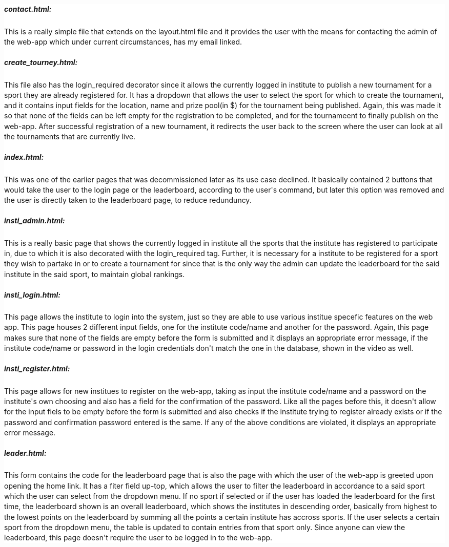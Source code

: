 ##### contact.html:
This is a really simple file that extends on the layout.html file and it provides the user with the means for contacting the admin of the web-app which under current circumstances, has my email linked.

##### create_tourney.html:
This file also has the login_required decorator since it allows the currently logged in institute to publish a new tournament for a sport they are already registered for. It has a dropdown that allows the user to select the sport for which to create the tournament, and it contains input fields for the location, name and prize pool(in $) for the tournament being published. Again, this was made it so that none of the fields can be left empty for the registration to be completed, and for the tournameent to finally publish on the web-app. After successful registration of a new tournament, it redirects the user back to the screen where the user can look at all the tournaments that are currently live.

##### index.html:
This was one of the earlier pages that was decommissioned later as its use case declined. It basically contained 2 buttons that would take the user to the login page or the leaderboard, according to the user's command, but later this option was removed and the user is directly taken to the leaderboard page, to reduce redunduncy.

##### insti_admin.html:
This is a really basic page that shows the currently logged in institute all the sports that the institute has registered to participate in, due to which it is also decorated wiith the login_required tag. Further, it is necessary for a institute to be registered for a sport they wish to partake in or to create a tournament for since that is the only way the admin can update the leaderboard for the said institute in the said sport, to maintain global rankings.

##### insti_login.html:
This page allows the institute to login into the system, just so they are able to use various institue specefic features on the web app. This page houses 2 different input fields, one for the institute code/name and another for the password. Again, this page makes sure that none of the fields are empty before the form is submitted and it displays an appropriate error message, if the institute code/name or password in the login credentials don't match the one in the database, shown in the video as well.

##### insti_register.html:
This page allows for new institues to register on the web-app, taking as input the institute code/name and a password on the institute's own choosing and also has a field for the confirmation of the password. Like all the pages before this, it doesn't allow for the input fiels to be empty before the form is submitted and also checks if the institute trying to register already exists or if the password and confirmation password entered is the same. If any of the above conditions are violated, it displays an appropriate error message.

##### leader.html:
This form contains the code for the leaderboard page that is also the page with which the user of the web-app is greeted upon opening the home link. It has a fiter field up-top, which allows the user to filter the leaderboard in accordance to a said sport which the user can select from the dropdown menu. If no sport if selected or if the user has loaded the leaderboard for the first time, the leaderboard shown is an overall leaderboard, which shows the institutes in descending order, basically from highest to the lowest points on the leaderboard by summing all the points a certain institute has accross sports. If the user selects a certain sport from the dropdown menu, the table is updated to contain entries from that sport only. Since anyone can view the leaderboard, this page doesn't require the user to be logged in to the web-app.
